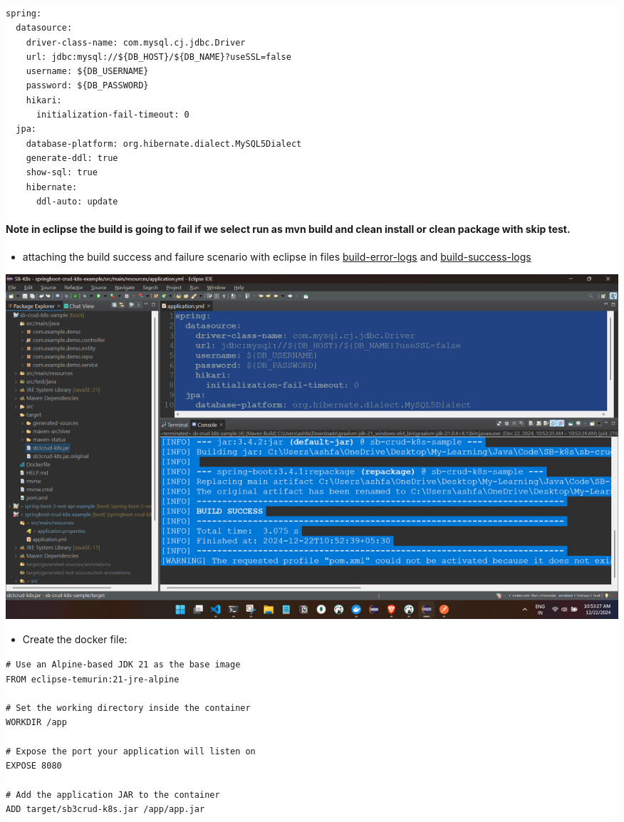 ```
spring:
  datasource:
    driver-class-name: com.mysql.cj.jdbc.Driver
    url: jdbc:mysql://${DB_HOST}/${DB_NAME}?useSSL=false
    username: ${DB_USERNAME}
    password: ${DB_PASSWORD}
    hikari:
      initialization-fail-timeout: 0
  jpa:
    database-platform: org.hibernate.dialect.MySQL5Dialect
    generate-ddl: true
    show-sql: true
    hibernate:
      ddl-auto: update
``` 
#### Note in eclipse the build is going to fail if we select run as mvn build and clean install or clean package with skip test. 
- attaching the build success and failure scenario with eclipse in files  [build-error-logs](build-error-logs.txt) and
 [build-success-logs](build-success-logs.txt)
 
![alt text](image-27.png)



- Create the docker file:
```
# Use an Alpine-based JDK 21 as the base image
FROM eclipse-temurin:21-jre-alpine

# Set the working directory inside the container
WORKDIR /app

# Expose the port your application will listen on
EXPOSE 8080

# Add the application JAR to the container
ADD target/sb3crud-k8s.jar /app/app.jar

```